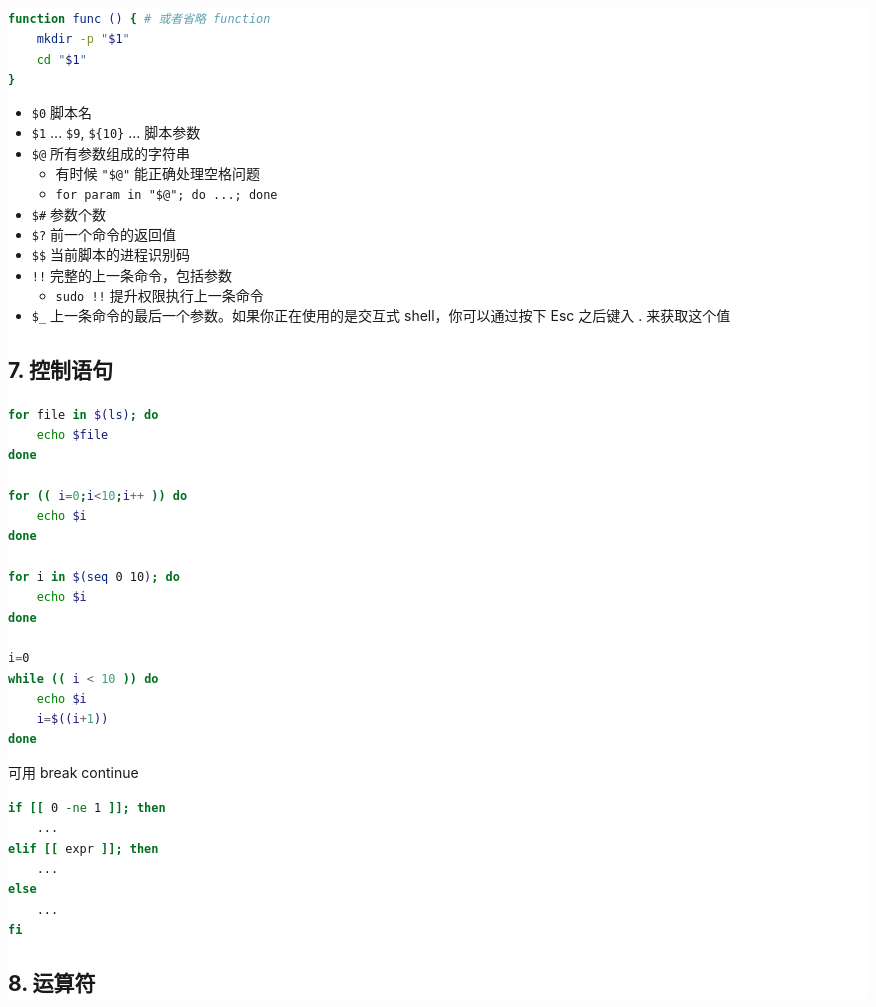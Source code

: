 ```sh
function func () { # 或者省略 function
    mkdir -p "$1"
    cd "$1"
}
```

- `$0` 脚本名
- `$1` ... `$9`, `${10}` ... 脚本参数
- `$@` 所有参数组成的字符串
  - 有时候 `"$@"` 能正确处理空格问题
  - `for param in "$@"; do ...; done`
- `$#` 参数个数
- `$?` 前一个命令的返回值
- `$$` 当前脚本的进程识别码
- `!!` 完整的上一条命令，包括参数
  - `sudo !!` 提升权限执行上一条命令
- `$_` 上一条命令的最后一个参数。如果你正在使用的是交互式 shell，你可以通过按下 Esc 之后键入 . 来获取这个值

## 7. 控制语句

```sh
for file in $(ls); do
    echo $file
done

for (( i=0;i<10;i++ )) do
    echo $i
done

for i in $(seq 0 10); do
    echo $i
done

i=0
while (( i < 10 )) do
    echo $i
    i=$((i+1))
done
```

可用 break continue

```sh
if [[ 0 -ne 1 ]]; then
    ...
elif [[ expr ]]; then
    ...
else
    ...
fi
```

## 8. 运算符
